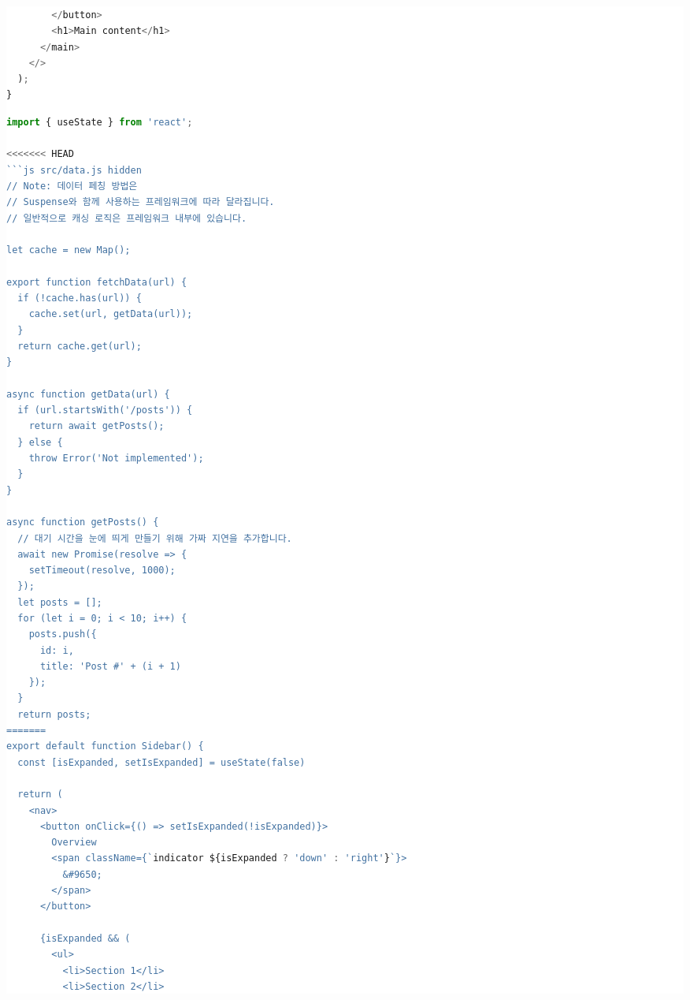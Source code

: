 ```js src/App.js active
        </button>
        <h1>Main content</h1>
      </main>
    </>
  );
}
```

```js src/Sidebar.js
import { useState } from 'react';

<<<<<<< HEAD
```js src/data.js hidden
// Note: 데이터 페칭 방법은
// Suspense와 함께 사용하는 프레임워크에 따라 달라집니다.
// 일반적으로 캐싱 로직은 프레임워크 내부에 있습니다.

let cache = new Map();

export function fetchData(url) {
  if (!cache.has(url)) {
    cache.set(url, getData(url));
  }
  return cache.get(url);
}

async function getData(url) {
  if (url.startsWith('/posts')) {
    return await getPosts();
  } else {
    throw Error('Not implemented');
  }
}

async function getPosts() {
  // 대기 시간을 눈에 띄게 만들기 위해 가짜 지연을 추가합니다.
  await new Promise(resolve => {
    setTimeout(resolve, 1000);
  });
  let posts = [];
  for (let i = 0; i < 10; i++) {
    posts.push({
      id: i,
      title: 'Post #' + (i + 1)
    });
  }
  return posts;
=======
export default function Sidebar() {
  const [isExpanded, setIsExpanded] = useState(false)
  
  return (
    <nav>
      <button onClick={() => setIsExpanded(!isExpanded)}>
        Overview
        <span className={`indicator ${isExpanded ? 'down' : 'right'}`}>
          &#9650;
        </span>
      </button>

      {isExpanded && (
        <ul>
          <li>Section 1</li>
          <li>Section 2</li>
```
